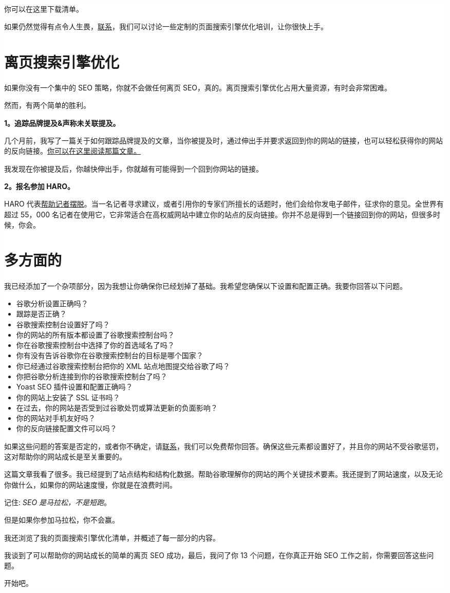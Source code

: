 你可以在这里下载清单。

如果仍然觉得有点令人生畏，[联系](mailto:cosullivan@readyfireaim.eu?guid=384d61ee-9237-0533-8500-335c81ef66f5)，我们可以讨论一些定制的页面搜索引擎优化培训，让你很快上手。

# 离页搜索引擎优化

如果你没有一个集中的 SEO 策略，你就不会做任何离页 SEO，真的。离页搜索引擎优化占用大量资源，有时会非常困难。

然而，有两个简单的胜利。

**1。追踪品牌提及&声称未关联提及。**

几个月前，我写了一篇关于如何跟踪品牌提及的文章，当你被提及时，通过伸出手并要求返回到你的网站的链接，也可以轻松获得你的网站的反向链接。[你可以在这里阅读那篇文章。](https://readyfireaim.eu/seo/backlinks-seo-signup-boxes-hub-pages/)

我发现在你被提及后，你越快伸出手，你就越有可能得到一个回到你网站的链接。

**2。报名参加 HARO。**

HARO 代表[帮助记者摆脱](https://www.helpareporter.com/?guid=384d61ee-9237-0533-8500-335c81ef66f5)。当一名记者寻求建议，或者引用你的专家们所擅长的话题时，他们会给你发电子邮件，征求你的意见。全世界有超过 55，000 名记者在使用它，它非常适合在高权威网站中建立你的站点的反向链接。你并不总是得到一个链接回到你的网站，但很多时候，你会。

# 多方面的

我已经添加了一个杂项部分，因为我想让你确保你已经划掉了基础。我希望您确保以下设置和配置正确。我要你回答以下问题。

*   谷歌分析设置正确吗？
*   跟踪是否正确？
*   谷歌搜索控制台设置好了吗？
*   你的网站的所有版本都设置了谷歌搜索控制台吗？
*   你在谷歌搜索控制台中选择了你的首选域名了吗？
*   你有没有告诉谷歌你在谷歌搜索控制台的目标是哪个国家？
*   你已经通过谷歌搜索控制台把你的 XML 站点地图提交给谷歌了吗？
*   你把谷歌分析连接到你的谷歌搜索控制台了吗？
*   Yoast SEO 插件设置和配置正确吗？
*   你的网站上安装了 SSL 证书吗？
*   在过去，你的网站是否受到过谷歌处罚或算法更新的负面影响？
*   你的网站对手机友好吗？
*   你的反向链接配置文件可以吗？

如果这些问题的答案是否定的，或者你不确定，请[联系](mailto:cosullivan@readyfireaim.eu?guid=384d61ee-9237-0533-8500-335c81ef66f5)，我们可以免费帮你回答。确保这些元素都设置好了，并且你的网站不受谷歌惩罚，这对帮助你的网站成长是至关重要的。

这篇文章我看了很多。我已经提到了站点结构和结构化数据。帮助谷歌理解你的网站的两个关键技术要素。我还提到了网站速度，以及无论你做什么，如果你的网站速度慢，你就是在浪费时间。

记住: *SEO 是马拉松，不是短跑*。

但是如果你参加马拉松，你不会赢。

我还浏览了我的页面搜索引擎优化清单，并概述了每一部分的内容。

我谈到了可以帮助你的网站成长的简单的离页 SEO 成功，最后，我问了你 13 个问题，在你真正开始 SEO 工作之前，你需要回答这些问题。

开始吧。
